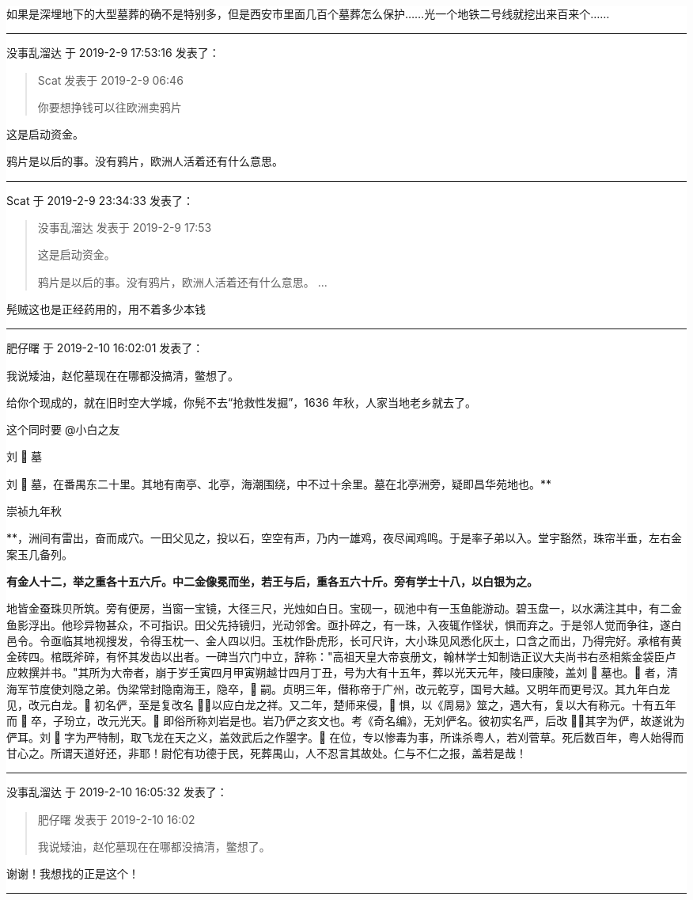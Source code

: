 如果是深埋地下的大型墓葬的确不是特别多，但是西安市里面几百个墓葬怎么保护……光一个地铁二号线就挖出来百来个……

---

没事乱溜达 于 2019-2-9 17:53:16 发表了：

> Scat 发表于 2019-2-9 06:46
>
> 你要想挣钱可以往欧洲卖鸦片

这是启动资金。

鸦片是以后的事。没有鸦片，欧洲人活着还有什么意思。

---

Scat 于 2019-2-9 23:34:33 发表了：

> 没事乱溜达 发表于 2019-2-9 17:53
>
> 这是启动资金。
>
> 鸦片是以后的事。没有鸦片，欧洲人活着还有什么意思。 ...

髡贼这也是正经药用的，用不着多少本钱

---

肥仔曙 于 2019-2-10 16:02:01 发表了：

我说矮油，赵佗墓现在在哪都没搞清，鳖想了。

给你个现成的，就在旧时空大学城，你髡不去“抢救性发掘”，1636 年秋，人家当地老乡就去了。

这个同时要 @小白之友

刘  墓

刘  墓，在番禺东二十里。其地有南亭、北亭，海潮围绕，中不过十余里。墓在北亭洲旁，疑即昌华苑地也。\*\*

崇祯九年秋

\*\*，洲间有雷出，奋而成穴。一田父见之，投以石，空空有声，乃内一雄鸡，夜尽闻鸡鸣。于是率子弟以入。堂宇豁然，珠帘半垂，左右金案玉几备列。

**有金人十二，举之重各十五六斤。中二金像冕而坐，若王与后，重各五六十斤。旁有学士十八，以白银为之。**

地皆金蚕珠贝所筑。旁有便房，当窗一宝镜，大径三尺，光烛如白日。宝砚一，砚池中有一玉鱼能游动。碧玉盘一，以水满注其中，有二金鱼影浮出。他珍异物甚众，不可指识。田父先持镜归，光动邻舍。亟扑碎之，有一珠，入夜辄作怪状，惧而弃之。于是邻人觉而争往，遂白邑令。令亟临其地视搜发，令得玉枕一、金人四以归。玉枕作卧虎形，长可尺许，大小珠见风悉化灰土，口含之而出，乃得完好。承棺有黄金砖四。棺既斧碎，有怀其发齿以出者。一碑当穴门中立，辞称："高祖天皇大帝哀册文，翰林学士知制诰正议大夫尚书右丞相紫金袋臣卢应敕撰并书。"其所为大帝者，崩于岁壬寅四月甲寅朔越廿四月丁丑，号为大有十五年，葬以光天元年，陵曰康陵，盖刘  墓也。 者，清海军节度使刘隐之弟。伪梁常封隐南海王，隐卒， 嗣。贞明三年，僣称帝于广州，改元乾亨，国号大越。又明年而更号汉。其九年白龙见，改元白龙。 初名俨，至是复改名 ，以应白龙之祥。又二年，楚师来侵， 惧，以《周易》筮之，遇大有，复以大有称元。十有五年而  卒，子玢立，改元光天。 即俗所称刘岩是也。岩乃俨之亥文也。考《奇名编》，无刘俨名。彼初实名严，后改 ，其字为俨，故遂讹为俨耳。刘  字为严特制，取飞龙在天之义，盖效武后之作曌字。 在位，专以惨毒为事，所诛杀粤人，若刈菅草。死后数百年，粤人始得而甘心之。所谓天道好还，非耶！尉佗有功德于民，死葬禺山，人不忍言其故处。仁与不仁之报，盖若是哉！

---

没事乱溜达 于 2019-2-10 16:05:32 发表了：

> 肥仔曙 发表于 2019-2-10 16:02
>
> 我说矮油，赵佗墓现在在哪都没搞清，鳖想了。

谢谢！我想找的正是这个！

---
